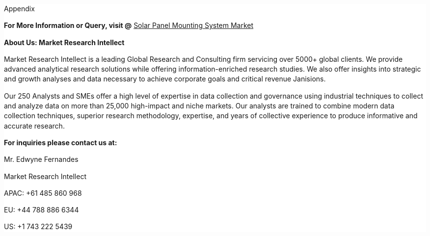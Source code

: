 Appendix</span></em></p><p><span class="font-[700]"><strong>For More Information or Query, visit&nbsp;@</strong>&nbsp;</span><span class="font-[700]"><a href="https://www.marketresearchintellect.com/product/solar-panel-mounting-system-market/?utm_source=Linkedin&utm_medium=027" target="_blank" data-tracking-control-name="article-ssr-frontend-pulse_little-text-block" data-tracking-will-navigate="" data-test-link="">Solar Panel Mounting System Market</a></span></p><p><strong><span class="font-[700]">About Us: Market Research Intellect</span></strong></p><p><span class="">Market Research Intellect is a leading Global Research and Consulting firm servicing over 5000+ global clients. We provide advanced analytical research solutions while offering information-enriched research studies.&nbsp;</span>We also offer insights into strategic and growth analyses and data necessary to achieve corporate goals and critical revenue Janisions.</p><p><span class="">Our 250 Analysts and SMEs offer a high level of expertise in data collection and governance using industrial techniques to collect and analyze data on more than 25,000 high-impact and niche markets. Our analysts are trained to combine modern data collection techniques, superior research methodology, expertise, and years of collective experience to produce informative and accurate research.</span></p><p><strong>For inquiries please contact us at:</strong></p><p>Mr. Edwyne Fernandes</p><p>Market Research Intellect</p><p>APAC: +61 485 860 968</p><p>EU: +44 788 886 6344</p><p>US: +1 743 222 5439</p>
